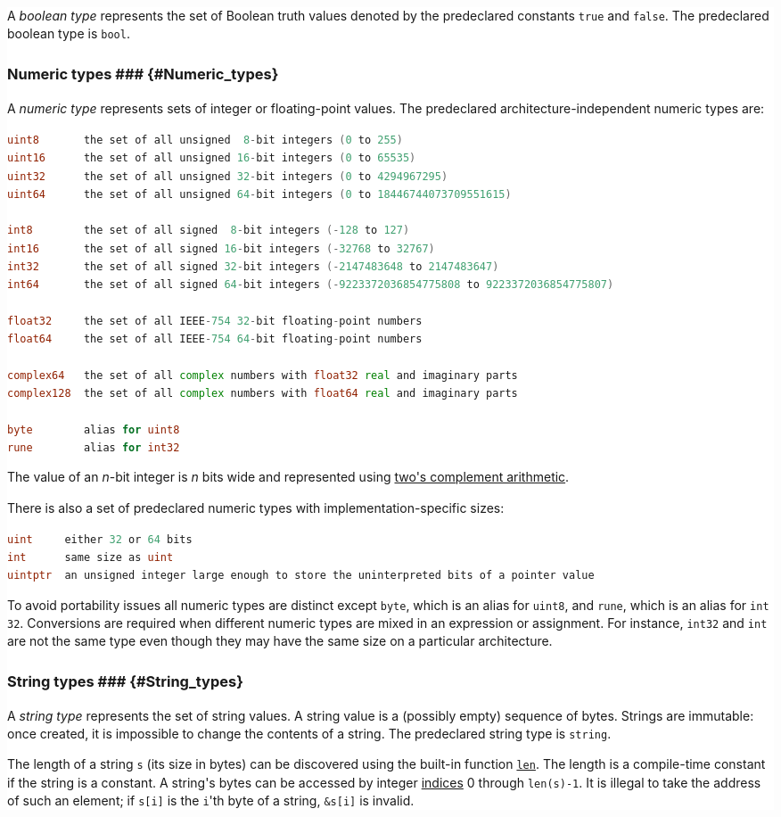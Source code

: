 A _boolean type_ represents the set of Boolean truth values denoted by the predeclared constants `true` and `false`. The predeclared boolean type is `bool`.

### Numeric types ### {#Numeric_types}

A _numeric type_ represents sets of integer or floating-point values. The predeclared architecture-independent numeric types are:

``` go
uint8       the set of all unsigned  8-bit integers (0 to 255)
uint16      the set of all unsigned 16-bit integers (0 to 65535)
uint32      the set of all unsigned 32-bit integers (0 to 4294967295)
uint64      the set of all unsigned 64-bit integers (0 to 18446744073709551615)

int8        the set of all signed  8-bit integers (-128 to 127)
int16       the set of all signed 16-bit integers (-32768 to 32767)
int32       the set of all signed 32-bit integers (-2147483648 to 2147483647)
int64       the set of all signed 64-bit integers (-9223372036854775808 to 9223372036854775807)

float32     the set of all IEEE-754 32-bit floating-point numbers
float64     the set of all IEEE-754 64-bit floating-point numbers

complex64   the set of all complex numbers with float32 real and imaginary parts
complex128  the set of all complex numbers with float64 real and imaginary parts

byte        alias for uint8
rune        alias for int32
```

The value of an _n_-bit integer is _n_ bits wide and represented using [two's complement arithmetic](http://en.wikipedia.org/wiki/Two's_complement).

There is also a set of predeclared numeric types with implementation-specific sizes:

``` go
uint     either 32 or 64 bits
int      same size as uint
uintptr  an unsigned integer large enough to store the uninterpreted bits of a pointer value
```

To avoid portability issues all numeric types are distinct except `byte`, which is an alias for `uint8`, and `rune`, which is an alias for `int32`. Conversions are required when different numeric types are mixed in an expression or assignment. For instance, `int32` and `int` are not the same type even though they may have the same size on a particular architecture.

### String types ### {#String_types}

A _string type_ represents the set of string values. A string value is a (possibly empty) sequence of bytes. Strings are immutable: once created, it is impossible to change the contents of a string. The predeclared string type is `string`.

The length of a string `s` (its size in bytes) can be discovered using the built-in function [`len`](#Length_and_capacity). The length is a compile-time constant if the string is a constant. A string's bytes can be accessed by integer [indices](#Index_expressions) 0 through `len(s)-1`. It is illegal to take the address of such an element; if `s[i]` is the `i`'th byte of a string, `&s[i]` is invalid.
